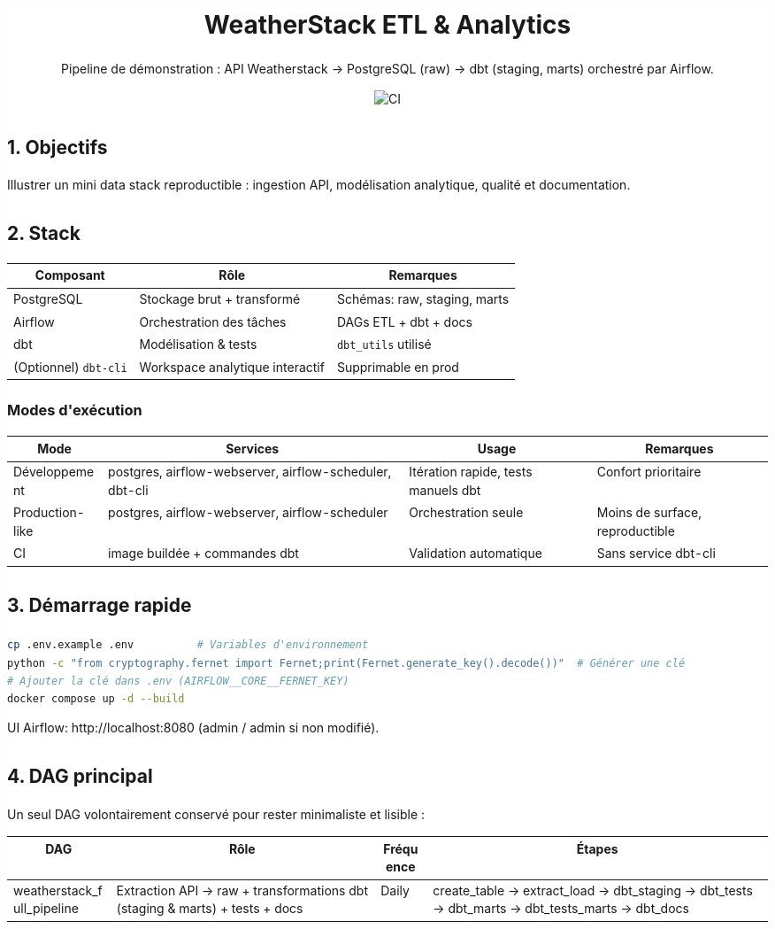 <div align="center">

# WeatherStack ETL & Analytics

Pipeline de démonstration : API Weatherstack → PostgreSQL (raw) → dbt (staging, marts) orchestré par Airflow.

![CI](https://github.com/caphey/weather-api-automate-etl/actions/workflows/dbt-build.yml/badge.svg)

</div>

## 1. Objectifs
Illustrer un mini data stack reproductible : ingestion API, modélisation analytique, qualité et documentation.

## 2. Stack
| Composant | Rôle | Remarques |
|-----------|------|-----------|
| PostgreSQL | Stockage brut + transformé | Schémas: raw, staging, marts |
| Airflow | Orchestration des tâches | DAGs ETL + dbt + docs |
| dbt | Modélisation & tests | `dbt_utils` utilisé |
| (Optionnel) `dbt-cli` | Workspace analytique interactif | Supprimable en prod |

### Modes d'exécution
| Mode | Services | Usage | Remarques |
|------|----------|-------|-----------|
| Développement | postgres, airflow-webserver, airflow-scheduler, dbt-cli | Itération rapide, tests manuels dbt | Confort prioritaire |
| Production-like | postgres, airflow-webserver, airflow-scheduler | Orchestration seule | Moins de surface, reproductible |
| CI | image buildée + commandes dbt | Validation automatique | Sans service dbt-cli |

## 3. Démarrage rapide
```bash
cp .env.example .env          # Variables d'environnement
python -c "from cryptography.fernet import Fernet;print(Fernet.generate_key().decode())"  # Générer une clé
# Ajouter la clé dans .env (AIRFLOW__CORE__FERNET_KEY)
docker compose up -d --build
```
UI Airflow: http://localhost:8080 (admin / admin si non modifié).

## 4. DAG principal
Un seul DAG volontairement conservé pour rester minimaliste et lisible :

| DAG | Rôle | Fréquence | Étapes |
|-----|------|-----------|--------|
| weatherstack_full_pipeline | Extraction API → raw + transformations dbt (staging & marts) + tests + docs | Daily | create_table → extract_load → dbt_staging → dbt_tests → dbt_marts → dbt_tests_marts → dbt_docs |
